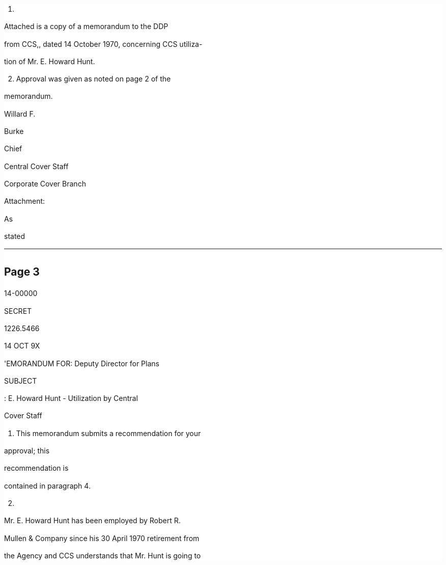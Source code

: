 1.

Attached is a copy of a memorandum to the DDP

from CCS,, dated 14 October 1970, concerning CCS utiliza-

tion of Mr. E. Howard Hunt.

2. Approval was given as noted on page 2 of the

memorandum.

Willard F.

Burke

Chief

Central Cover Staff

Corporate Cover Branch

Attachment:

As

stated

---

## Page 3

14-00000

SECRET

1226.5466

14 OCT 9X

'EMORANDUM FOR: Deputy Director for Plans

SUBJECT

: E. Howard Hunt - Utilization by Central

Cover Staff

1. This memorandum submits a recommendation for your

approval; this

recommendation is

contained in paragraph 4.

2.

Mr. E. Howard Hunt has been employed by Robert R.

Mullen & Company since his 30 April 1970 retirement from

the Agency and CCS understands that Mr. Hunt is going to
